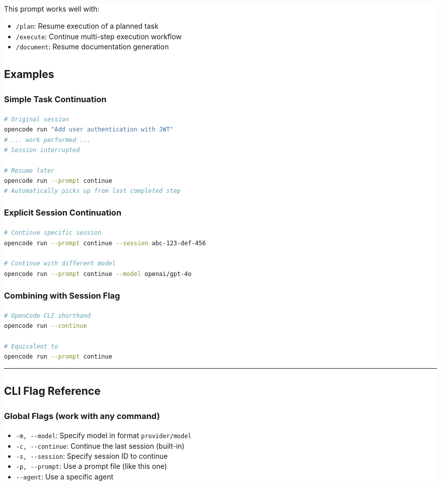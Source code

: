 This prompt works well with:

- `/plan`: Resume execution of a planned task
- `/execute`: Continue multi-step execution workflow
- `/document`: Resume documentation generation

## Examples

### Simple Task Continuation

```bash
# Original session
opencode run "Add user authentication with JWT"
# ... work performed ...
# Session interrupted

# Resume later
opencode run --prompt continue
# Automatically picks up from last completed step
```

### Explicit Session Continuation

```bash
# Continue specific session
opencode run --prompt continue --session abc-123-def-456

# Continue with different model
opencode run --prompt continue --model openai/gpt-4o
```

### Combining with Session Flag

```bash
# OpenCode CLI shorthand
opencode run --continue

# Equivalent to
opencode run --prompt continue
```

---

## CLI Flag Reference

### Global Flags (work with any command)

- `-m, --model`: Specify model in format `provider/model`
- `-c, --continue`: Continue the last session (built-in)
- `-s, --session`: Specify session ID to continue
- `-p, --prompt`: Use a prompt file (like this one)
- `--agent`: Use a specific agent
